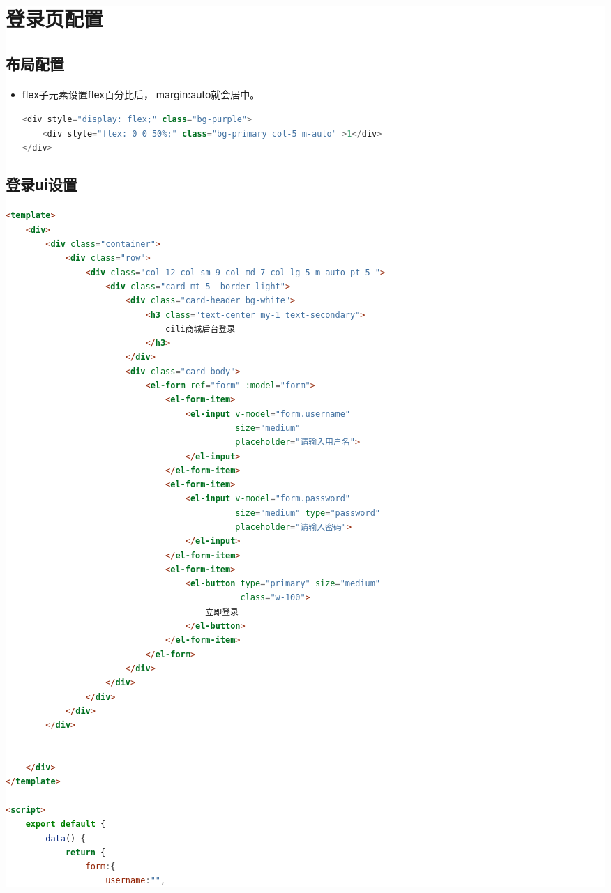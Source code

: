 # 	登录页配置

## 布局配置

- flex子元素设置flex百分比后， margin:auto就会居中。

  ```js
  <div style="display: flex;" class="bg-purple">
      <div style="flex: 0 0 50%;" class="bg-primary col-5 m-auto" >1</div>
  </div>
  ```

## 登录ui设置

```html
<template>
    <div>
        <div class="container">
            <div class="row">
                <div class="col-12 col-sm-9 col-md-7 col-lg-5 m-auto pt-5 ">
                    <div class="card mt-5  border-light">
                        <div class="card-header bg-white">
                            <h3 class="text-center my-1 text-secondary">
                                cili商城后台登录
                            </h3>
                        </div>
                        <div class="card-body">
                            <el-form ref="form" :model="form">
                                <el-form-item>
                                    <el-input v-model="form.username" 
                                              size="medium"
                                              placeholder="请输入用户名">
                                    </el-input>
                                </el-form-item>
                                <el-form-item>
                                    <el-input v-model="form.password" 
                                              size="medium" type="password"
                                              placeholder="请输入密码">
                                    </el-input>
                                </el-form-item>
                                <el-form-item>
                                    <el-button type="primary" size="medium"
                                               class="w-100">
                                        立即登录
                                    </el-button>
                                </el-form-item>
                            </el-form>
                        </div>
                    </div>
                </div>
            </div>
        </div>


    </div>
</template>

<script>
    export default {
        data() {
            return {
                form:{
                    username:"",
```